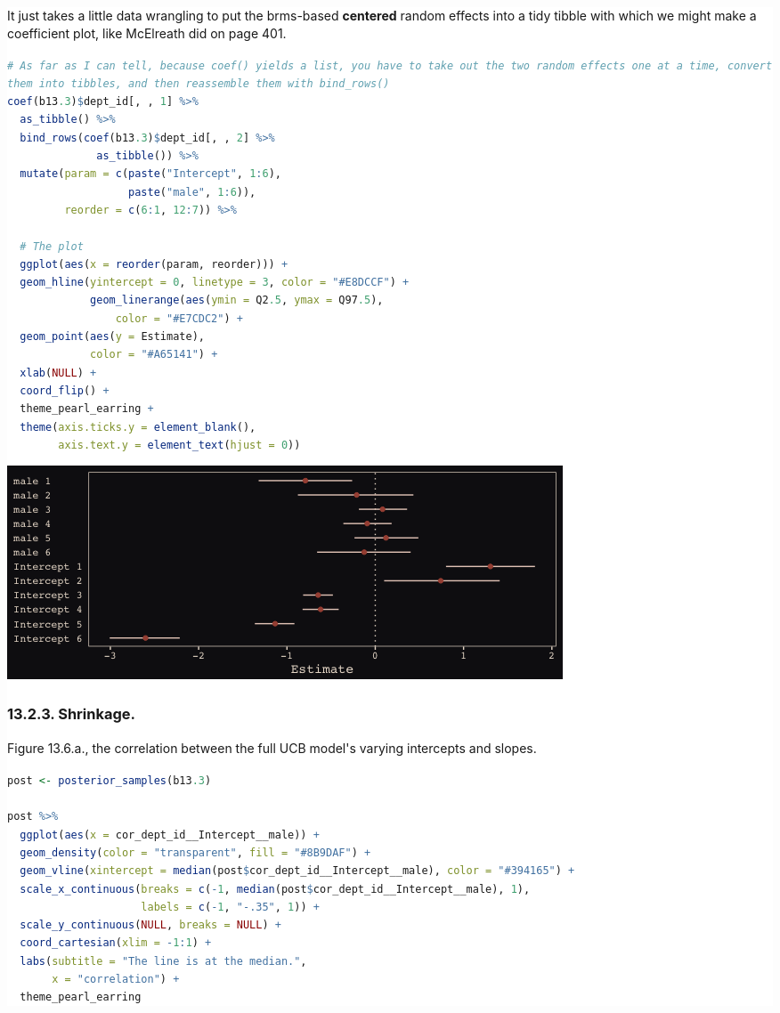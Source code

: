 It just takes a little data wrangling to put the brms-based **centered** random effects into a tidy tibble with which we might make a coefficient plot, like McElreath did on page 401.

``` r
# As far as I can tell, because coef() yields a list, you have to take out the two random effects one at a time, convert them into tibbles, and then reassemble them with bind_rows()
coef(b13.3)$dept_id[, , 1] %>% 
  as_tibble() %>% 
  bind_rows(coef(b13.3)$dept_id[, , 2] %>% 
              as_tibble()) %>% 
  mutate(param = c(paste("Intercept", 1:6),
                   paste("male", 1:6)),
         reorder = c(6:1, 12:7)) %>% 

  # The plot
  ggplot(aes(x = reorder(param, reorder))) +
  geom_hline(yintercept = 0, linetype = 3, color = "#E8DCCF") +
             geom_linerange(aes(ymin = Q2.5, ymax = Q97.5),
                 color = "#E7CDC2") +
  geom_point(aes(y = Estimate),
             color = "#A65141") +
  xlab(NULL) +
  coord_flip() +
  theme_pearl_earring +
  theme(axis.ticks.y = element_blank(),
        axis.text.y = element_text(hjust = 0))
```

![](Ch._13_Adventures_in_Covariance_files/figure-markdown_github/unnamed-chunk-33-1.png)

### 13.2.3. Shrinkage.

Figure 13.6.a., the correlation between the full UCB model's varying intercepts and slopes.

``` r
post <- posterior_samples(b13.3)

post %>% 
  ggplot(aes(x = cor_dept_id__Intercept__male)) +
  geom_density(color = "transparent", fill = "#8B9DAF") +
  geom_vline(xintercept = median(post$cor_dept_id__Intercept__male), color = "#394165") +
  scale_x_continuous(breaks = c(-1, median(post$cor_dept_id__Intercept__male), 1),
                     labels = c(-1, "-.35", 1)) +
  scale_y_continuous(NULL, breaks = NULL) +
  coord_cartesian(xlim = -1:1) +
  labs(subtitle = "The line is at the median.",
       x = "correlation") +
  theme_pearl_earring
```
